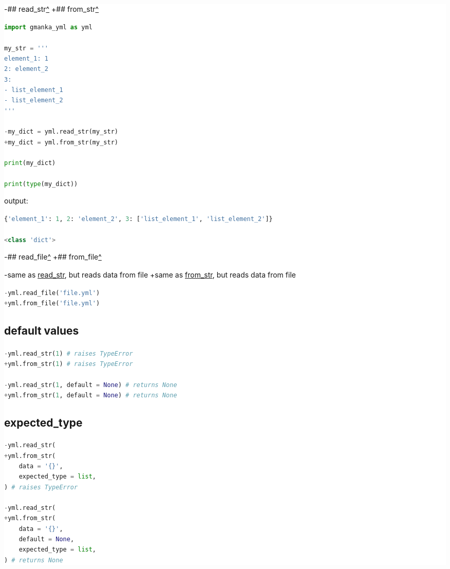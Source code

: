 -## read_str[^](#functions)
+## from_str[^](#functions)
 
 ```py
 import gmanka_yml as yml
 
 my_str = '''
 element_1: 1
 2: element_2
 3:
 - list_element_1
 - list_element_2
 '''
 
-my_dict = yml.read_str(my_str)
+my_dict = yml.from_str(my_str)
 
 print(my_dict)
 
 print(type(my_dict))
 ```
 
 output:
 
 ```py
 {'element_1': 1, 2: 'element_2', 3: ['list_element_1', 'list_element_2']}
 
 <class 'dict'>
 ```
 
-## read_file[^](#functions)
+## from_file[^](#functions)
 
-same as [read_str](#read_str), but reads data from file
+same as [from_str](#read_str), but reads data from file
 
 ```py
-yml.read_file('file.yml')
+yml.from_file('file.yml')
 ```
 
 ## default values
 
 ```py
-yml.read_str(1) # raises TypeError
+yml.from_str(1) # raises TypeError
 
-yml.read_str(1, default = None) # returns None
+yml.from_str(1, default = None) # returns None
 ```
 
 ## expected_type
 
 ```py
-yml.read_str(
+yml.from_str(
     data = '{}',
     expected_type = list,
 ) # raises TypeError
 
-yml.read_str(
+yml.from_str(
     data = '{}',
     default = None,
     expected_type = list,
 ) # returns None
 ```
```
```